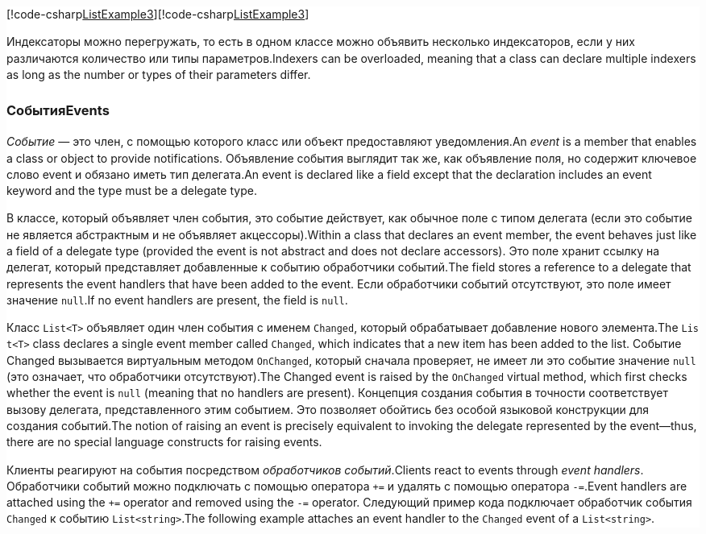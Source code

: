<span data-ttu-id="594e7-337">[!code-csharp[ListExample3](../../../samples/snippets/csharp/tour/classes-and-objects/ListBasedExamples.cs#L109-L117)]</span><span class="sxs-lookup"><span data-stu-id="594e7-337">[!code-csharp[ListExample3](../../../samples/snippets/csharp/tour/classes-and-objects/ListBasedExamples.cs#L109-L117)]</span></span>

<span data-ttu-id="594e7-338">Индексаторы можно перегружать, то есть в одном классе можно объявить несколько индексаторов, если у них различаются количество или типы параметров.</span><span class="sxs-lookup"><span data-stu-id="594e7-338">Indexers can be overloaded, meaning that a class can declare multiple indexers as long as the number or types of their parameters differ.</span></span>

### <a name="events"></a><span data-ttu-id="594e7-339">События</span><span class="sxs-lookup"><span data-stu-id="594e7-339">Events</span></span>

<span data-ttu-id="594e7-340">*Событие* — это член, с помощью которого класс или объект предоставляют уведомления.</span><span class="sxs-lookup"><span data-stu-id="594e7-340">An *event* is a member that enables a class or object to provide notifications.</span></span> <span data-ttu-id="594e7-341">Объявление события выглядит так же, как объявление поля, но содержит ключевое слово event и обязано иметь тип делегата.</span><span class="sxs-lookup"><span data-stu-id="594e7-341">An event is declared like a field except that the declaration includes an event keyword and the type must be a delegate type.</span></span>

<span data-ttu-id="594e7-342">В классе, который объявляет член события, это событие действует, как обычное поле с типом делегата (если это событие не является абстрактным и не объявляет акцессоры).</span><span class="sxs-lookup"><span data-stu-id="594e7-342">Within a class that declares an event member, the event behaves just like a field of a delegate type (provided the event is not abstract and does not declare accessors).</span></span> <span data-ttu-id="594e7-343">Это поле хранит ссылку на делегат, который представляет добавленные к событию обработчики событий.</span><span class="sxs-lookup"><span data-stu-id="594e7-343">The field stores a reference to a delegate that represents the event handlers that have been added to the event.</span></span> <span data-ttu-id="594e7-344">Если обработчики событий отсутствуют, это поле имеет значение `null`.</span><span class="sxs-lookup"><span data-stu-id="594e7-344">If no event handlers are present, the field is `null`.</span></span>

<span data-ttu-id="594e7-345">Класс `List<T>` объявляет один член события с именем `Changed`, который обрабатывает добавление нового элемента.</span><span class="sxs-lookup"><span data-stu-id="594e7-345">The `List<T>` class declares a single event member called `Changed`, which indicates that a new item has been added to the list.</span></span> <span data-ttu-id="594e7-346">Событие Changed вызывается виртуальным методом `OnChanged`, который сначала проверяет, не имеет ли это событие значение `null` (это означает, что обработчики отсутствуют).</span><span class="sxs-lookup"><span data-stu-id="594e7-346">The Changed event is raised by the `OnChanged` virtual method, which first checks whether the event is `null` (meaning that no handlers are present).</span></span> <span data-ttu-id="594e7-347">Концепция создания события в точности соответствует вызову делегата, представленного этим событием. Это позволяет обойтись без особой языковой конструкции для создания событий.</span><span class="sxs-lookup"><span data-stu-id="594e7-347">The notion of raising an event is precisely equivalent to invoking the delegate represented by the event—thus, there are no special language constructs for raising events.</span></span>

<span data-ttu-id="594e7-348">Клиенты реагируют на события посредством *обработчиков событий*.</span><span class="sxs-lookup"><span data-stu-id="594e7-348">Clients react to events through *event handlers*.</span></span> <span data-ttu-id="594e7-349">Обработчики событий можно подключать с помощью оператора `+=` и удалять с помощью оператора `-=`.</span><span class="sxs-lookup"><span data-stu-id="594e7-349">Event handlers are attached using the `+=` operator and removed using the `-=` operator.</span></span> <span data-ttu-id="594e7-350">Следующий пример кода подключает обработчик события `Changed` к событию `List<string>`.</span><span class="sxs-lookup"><span data-stu-id="594e7-350">The following example attaches an event handler to the `Changed` event of a `List<string>`.</span></span>
